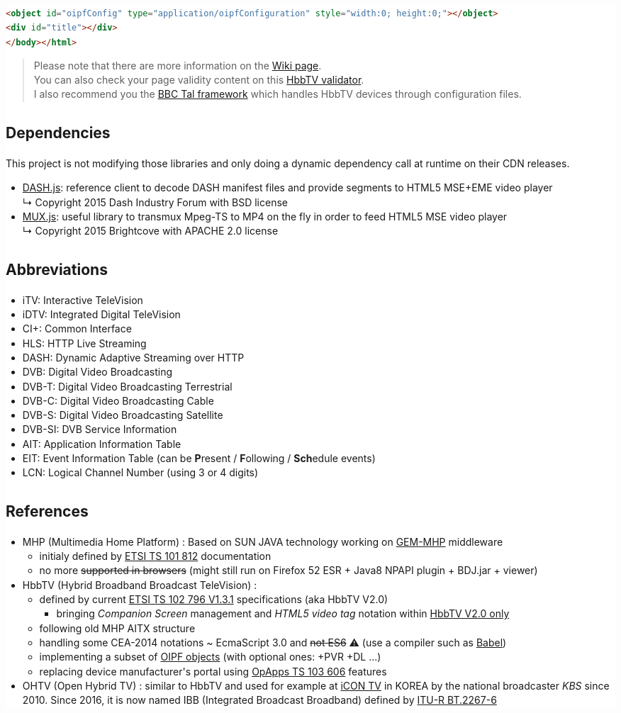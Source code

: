 ```html
<object id="oipfConfig" type="application/oipfConfiguration" style="width:0; height:0;"></object>
<div id="title"></div>
</body></html>
```
> Please note that there are more information on the [Wiki page](https://github.com/karl-rousseau/HybridTvViewer/wiki/HowTo).  
You can also check your page validity content on this [HbbTV validator](http://hbbtv-live.irt.de/validator/).  
I also recommend you the [BBC Tal framework](http://www.bbc.co.uk/opensource/projects/TAL) which handles HbbTV devices through configuration files.

## Dependencies

This project is not modifying those libraries and only doing a dynamic dependency call at runtime on their CDN releases.
- [DASH.js](https://github.com/Dash-Industry-Forum/dash.js): reference client to decode DASH manifest files and provide segments to HTML5 MSE+EME video player  
  ↳ Copyright 2015 Dash Industry Forum with BSD license
- [MUX.js](https://github.com/videojs/mux.js): useful library to transmux Mpeg-TS to MP4 on the fly in order to feed HTML5 MSE video player  
  ↳ Copyright 2015 Brightcove with APACHE 2.0 license

## Abbreviations

- iTV: Interactive TeleVision
- iDTV: Integrated Digital TeleVision
- CI+: Common Interface
- HLS: HTTP Live Streaming
- DASH: Dynamic Adaptive Streaming over HTTP
- DVB: Digital Video Broadcasting
- DVB-T: Digital Video Broadcasting Terrestrial
- DVB-C: Digital Video Broadcasting Cable
- DVB-S: Digital Video Broadcasting Satellite
- DVB-SI: DVB Service Information
- AIT: Application Information Table
- EIT: Event Information Table (can be **P**resent / **F**ollowing / **Sch**edule events)
- LCN: Logical Channel Number (using 3 or 4 digits)

## References

- MHP (Multimedia Home Platform) : Based on SUN JAVA technology working on [GEM-MHP](https://en.wikipedia.org/wiki/Globally_Executable_MHP) middleware
  * initialy defined by [ETSI TS 101 812](http://www.etsi.org/deliver/etsi_ts/101800_101899/101812/01.02.01_60/ts_101812v010201p.pdf) documentation
  * no more ~~supported in browsers~~ (might still run on Firefox 52 ESR + Java8 NPAPI plugin + BDJ.jar + viewer)
- HbbTV (Hybrid Broadband Broadcast TeleVision) :
  * defined by current [ETSI TS 102 796 V1.3.1](http://www.etsi.org/deliver/etsi_ts/102700_102799/102796/01.03.01_60/ts_102796v010301p.pdf) specifications (aka HbbTV V2.0)
    * bringing *Companion Screen* management and *HTML5 video tag* notation within [HbbTV V2.0 only](https://www.hbbtv.org/resource-library/#specifications)
  * following old MHP AITX structure
  * handling some CEA-2014 notations ~ EcmaScript 3.0 and ~~not ES6~~ ⚠️ (use a compiler such as [Babel](https://babeljs.io/))
  * implementing a subset of [OIPF objects](https://www.oipf.tv/) (with optional ones: +PVR +DL ...)
  * replacing device manufacturer's portal using [OpApps TS 103 606](https://www.hbbtv.org/resource-library/specifications/#spec-operator-applications-opapps) features
- OHTV (Open Hybrid TV) : similar to HbbTV and used for example at [iCON TV](http://able.kbs.co.kr/enter/tal_view.php?mseq=16&pcg=&pgseq=&no=270211) in KOREA by the national broadcaster *KBS* since 2010. Since 2016, it is now named IBB (Integrated Broadcast Broadband) defined by [ITU-R BT.2267-6](https://www.itu.int/dms_pub/itu-r/opb/rep/R-REP-BT.2267-6-2016-PDF-E.pdf)
